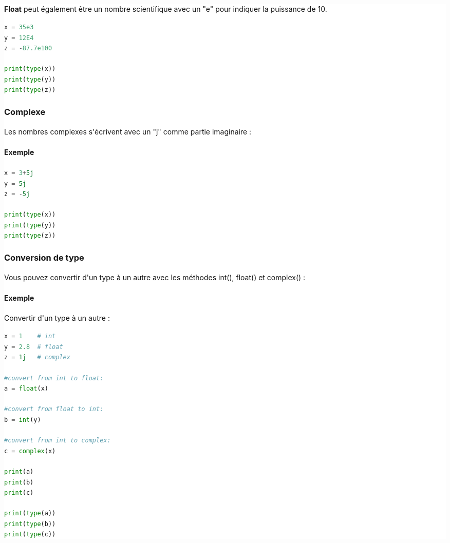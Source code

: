 __Float__ peut également être un nombre scientifique avec un "e" pour indiquer la puissance de 10.

```python
x = 35e3
y = 12E4
z = -87.7e100

print(type(x))
print(type(y))
print(type(z))
```

### Complexe

Les nombres complexes s'écrivent avec un "j" comme partie imaginaire :

#### Exemple

```python
x = 3+5j
y = 5j
z = -5j

print(type(x))
print(type(y))
print(type(z))
```

### Conversion de type

Vous pouvez convertir d'un type à un autre avec les méthodes int(), float() et complex() :

#### Exemple

Convertir d'un type à un autre :

```python
x = 1    # int
y = 2.8  # float
z = 1j   # complex

#convert from int to float:
a = float(x)

#convert from float to int:
b = int(y)

#convert from int to complex:
c = complex(x)

print(a)
print(b)
print(c)

print(type(a))
print(type(b))
print(type(c))
```
